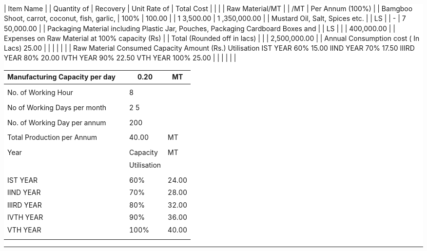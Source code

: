 | Item Name |  | Quantity of | Recovery | Unit Rate of | Total Cost |
|  |  | Raw Material/MT |  | /MT | Per Annum (100%) |
| Bamgboo Shoot, carrot, coconut, fish, garlic, | 100% | 100.00 |  | 1 3,500.00 | 1 ,350,000.00 |
| Mustard Oil, Salt, Spices etc. |  | LS |  | - | 7 50,000.00 |
| Packaging Material including Plastic Jar,
Pouches, Packaging Cardboard Boxes and |  | LS |  |  | 400,000.00 |
| Expenses on Raw Material at 100% capacity
(Rs) |  | Total (Rounded off in lacs) |  |  | 2,500,000.00 |
| Annual Consumption cost ( In Lacs) 25.00 |  |  |  |  |  |
| Raw Material Consumed Capacity Amount (Rs.)
Utilisation
IST YEAR 60% 15.00
IIND YEAR 70% 17.50
IIIRD YEAR 80% 20.00
IVTH YEAR 90% 22.50
VTH YEAR 100% 25.00 |  |  |  |  |  |

| Manufacturing Capacity per day |  | 0.20 | MT |
|---|---|---|---|
|  |  |  |  |
| No. of Working Hour |  | 8 |  |
|  |  |  |  |
| No of Working Days per month |  | 2 5 |  |
|  |  |  |  |
| No. of Working Day per annum |  | 200 |  |
|  |  |  |  |
| Total Production per Annum |  | 40.00 | MT |
|  |  |  |  |
| Year |  | Capacity | MT |
|  |  | Utilisation |  |
|  |  |  |  |
| IST YEAR |  | 60% | 24.00 |
| IIND YEAR |  | 70% | 28.00 |
| IIIRD YEAR |  | 80% | 32.00 |
| IVTH YEAR |  | 90% | 36.00 |
| VTH YEAR |  | 100% | 40.00 |
|  |  |  |  |

---